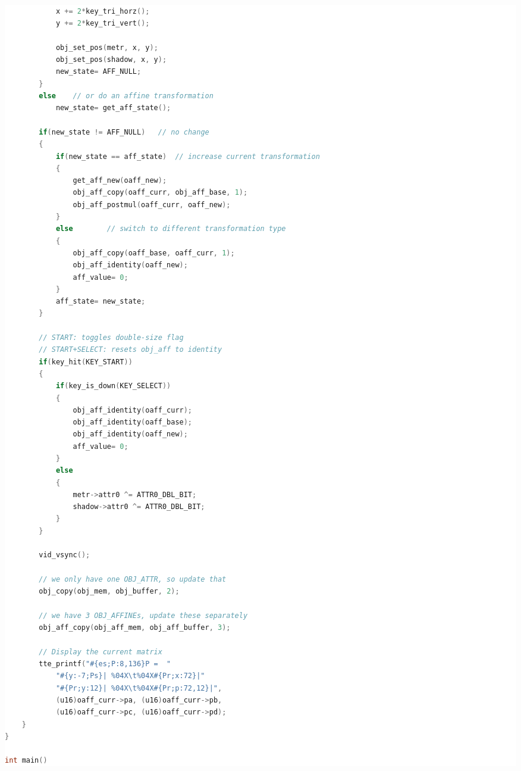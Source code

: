 ```c
            x += 2*key_tri_horz();
            y += 2*key_tri_vert();

            obj_set_pos(metr, x, y);
            obj_set_pos(shadow, x, y);
            new_state= AFF_NULL;
        }
        else    // or do an affine transformation
            new_state= get_aff_state();

        if(new_state != AFF_NULL)   // no change
        {
            if(new_state == aff_state)  // increase current transformation
            {
                get_aff_new(oaff_new);
                obj_aff_copy(oaff_curr, obj_aff_base, 1);
                obj_aff_postmul(oaff_curr, oaff_new);
            }
            else        // switch to different transformation type
            {
                obj_aff_copy(oaff_base, oaff_curr, 1);
                obj_aff_identity(oaff_new);
                aff_value= 0;
            }
            aff_state= new_state;
        }

        // START: toggles double-size flag
        // START+SELECT: resets obj_aff to identity
        if(key_hit(KEY_START))
        {
            if(key_is_down(KEY_SELECT))
            {
                obj_aff_identity(oaff_curr);
                obj_aff_identity(oaff_base);
                obj_aff_identity(oaff_new);
                aff_value= 0;
            }
            else
            {
                metr->attr0 ^= ATTR0_DBL_BIT;
                shadow->attr0 ^= ATTR0_DBL_BIT;
            }
        }

        vid_vsync();

        // we only have one OBJ_ATTR, so update that
        obj_copy(obj_mem, obj_buffer, 2);

        // we have 3 OBJ_AFFINEs, update these separately
        obj_aff_copy(obj_aff_mem, obj_aff_buffer, 3);

        // Display the current matrix
        tte_printf("#{es;P:8,136}P =  "
            "#{y:-7;Ps}| %04X\t%04X#{Pr;x:72}|"
            "#{Pr;y:12}| %04X\t%04X#{Pr;p:72,12}|", 
            (u16)oaff_curr->pa, (u16)oaff_curr->pb, 
            (u16)oaff_curr->pc, (u16)oaff_curr->pd);
    }
}

int main()
```